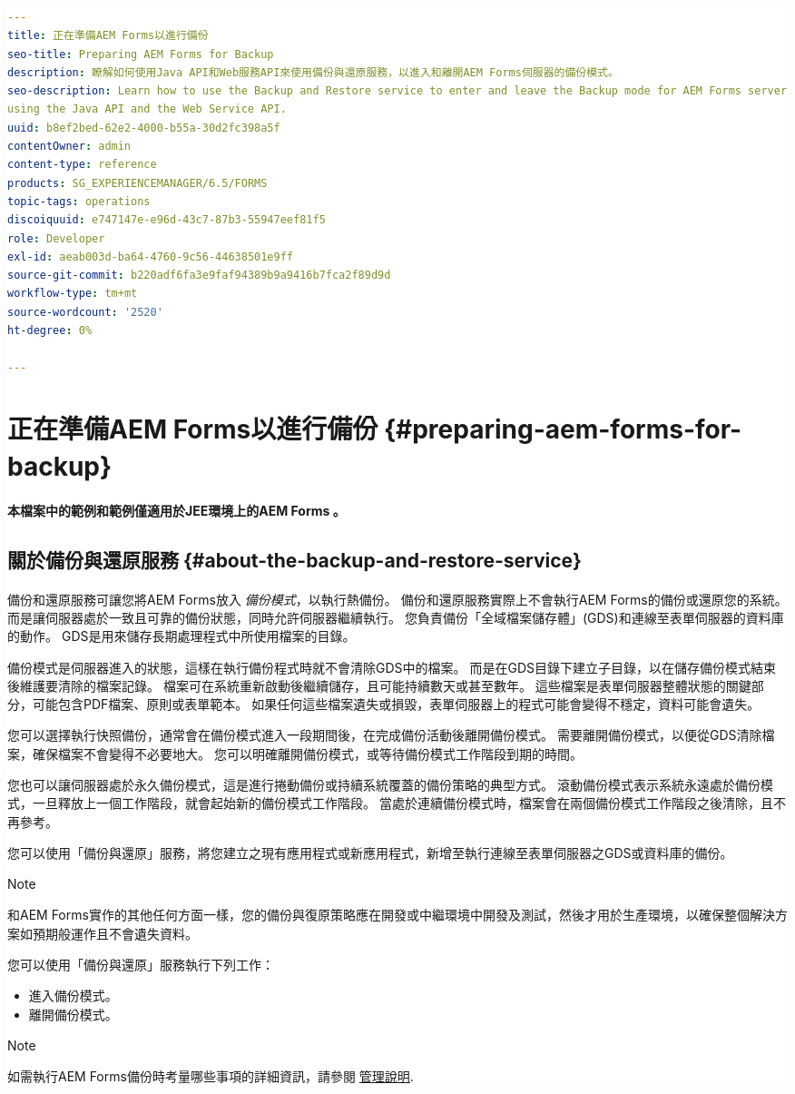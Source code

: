 ```yaml
---
title: 正在準備AEM Forms以進行備份
seo-title: Preparing AEM Forms for Backup
description: 瞭解如何使用Java API和Web服務API來使用備份與還原服務，以進入和離開AEM Forms伺服器的備份模式。
seo-description: Learn how to use the Backup and Restore service to enter and leave the Backup mode for AEM Forms server using the Java API and the Web Service API.
uuid: b8ef2bed-62e2-4000-b55a-30d2fc398a5f
contentOwner: admin
content-type: reference
products: SG_EXPERIENCEMANAGER/6.5/FORMS
topic-tags: operations
discoiquuid: e747147e-e96d-43c7-87b3-55947eef81f5
role: Developer
exl-id: aeab003d-ba64-4760-9c56-44638501e9ff
source-git-commit: b220adf6fa3e9faf94389b9a9416b7fca2f89d9d
workflow-type: tm+mt
source-wordcount: '2520'
ht-degree: 0%

---
```


# 正在準備AEM Forms以進行備份 {#preparing-aem-forms-for-backup}

**本檔案中的範例和範例僅適用於JEE環境上的AEM Forms 。**

## 關於備份與還原服務 {#about-the-backup-and-restore-service}

備份和還原服務可讓您將AEM Forms放入 *備份模式*，以執行熱備份。 備份和還原服務實際上不會執行AEM Forms的備份或還原您的系統。 而是讓伺服器處於一致且可靠的備份狀態，同時允許伺服器繼續執行。 您負責備份「全域檔案儲存體」(GDS)和連線至表單伺服器的資料庫的動作。 GDS是用來儲存長期處理程式中所使用檔案的目錄。

備份模式是伺服器進入的狀態，這樣在執行備份程式時就不會清除GDS中的檔案。 而是在GDS目錄下建立子目錄，以在儲存備份模式結束後維護要清除的檔案記錄。 檔案可在系統重新啟動後繼續儲存，且可能持續數天或甚至數年。 這些檔案是表單伺服器整體狀態的關鍵部分，可能包含PDF檔案、原則或表單範本。 如果任何這些檔案遺失或損毀，表單伺服器上的程式可能會變得不穩定，資料可能會遺失。

您可以選擇執行快照備份，通常會在備份模式進入一段期間後，在完成備份活動後離開備份模式。 需要離開備份模式，以便從GDS清除檔案，確保檔案不會變得不必要地大。 您可以明確離開備份模式，或等待備份模式工作階段到期的時間。

您也可以讓伺服器處於永久備份模式，這是進行捲動備份或持續系統覆蓋的備份策略的典型方式。 滾動備份模式表示系統永遠處於備份模式，一旦釋放上一個工作階段，就會起始新的備份模式工作階段。 當處於連續備份模式時，檔案會在兩個備份模式工作階段之後清除，且不再參考。

您可以使用「備份與還原」服務，將您建立之現有應用程式或新應用程式，新增至執行連線至表單伺服器之GDS或資料庫的備份。

>[!NOTE]
>
>和AEM Forms實作的其他任何方面一樣，您的備份與復原策略應在開發或中繼環境中開發及測試，然後才用於生產環境，以確保整個解決方案如預期般運作且不會遺失資料。

您可以使用「備份與還原」服務執行下列工作：

* 進入備份模式。
* 離開備份模式。

>[!NOTE]
>
>如需執行AEM Forms備份時考量哪些事項的詳細資訊，請參閱 [管理說明](https://www.adobe.com/go/learn_aemforms_admin_63).
